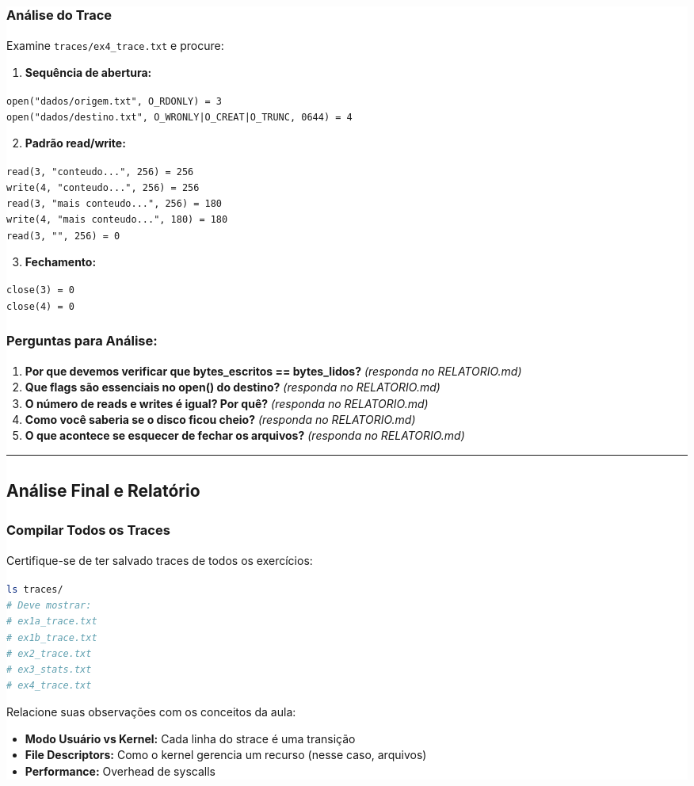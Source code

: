 ### Análise do Trace

Examine `traces/ex4_trace.txt` e procure:

1. **Sequência de abertura:**
```
open("dados/origem.txt", O_RDONLY) = 3
open("dados/destino.txt", O_WRONLY|O_CREAT|O_TRUNC, 0644) = 4
```

2. **Padrão read/write:**
```
read(3, "conteudo...", 256) = 256
write(4, "conteudo...", 256) = 256
read(3, "mais conteudo...", 256) = 180
write(4, "mais conteudo...", 180) = 180
read(3, "", 256) = 0
```

3. **Fechamento:**
```
close(3) = 0
close(4) = 0
```

### Perguntas para Análise:

1. **Por que devemos verificar que bytes_escritos == bytes_lidos?** *(responda no RELATORIO.md)*
2. **Que flags são essenciais no open() do destino?** *(responda no RELATORIO.md)*
3. **O número de reads e writes é igual? Por quê?** *(responda no RELATORIO.md)*
4. **Como você saberia se o disco ficou cheio?** *(responda no RELATORIO.md)*
5. **O que acontece se esquecer de fechar os arquivos?** *(responda no RELATORIO.md)*

---

## Análise Final e Relatório

### Compilar Todos os Traces

Certifique-se de ter salvado traces de todos os exercícios:

```bash
ls traces/
# Deve mostrar:
# ex1a_trace.txt
# ex1b_trace.txt
# ex2_trace.txt  
# ex3_stats.txt
# ex4_trace.txt
```
Relacione suas observações com os conceitos da aula:

- **Modo Usuário vs Kernel:** Cada linha do strace é uma transição
- **File Descriptors:** Como o kernel gerencia um recurso (nesse caso, arquivos)
- **Performance:** Overhead de syscalls
